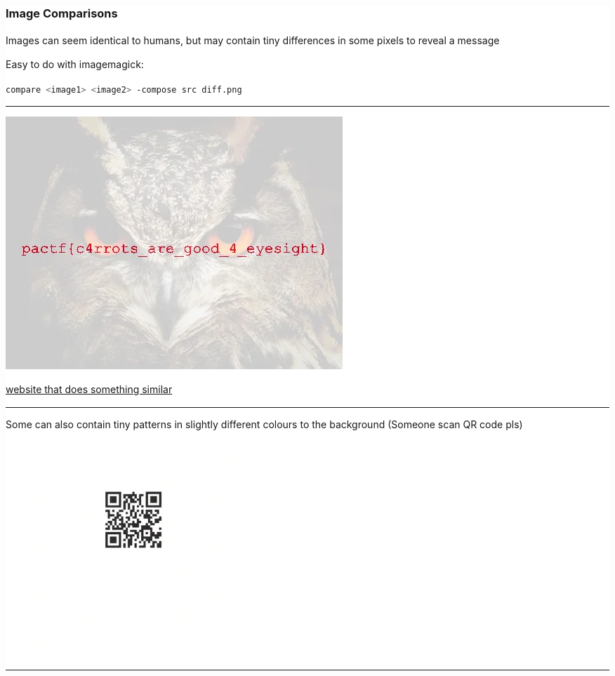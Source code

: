 

### Image Comparisons

Images can seem identical to humans\, but may contain tiny differences in some pixels to reveal a message

Easy to do with imagemagick:

```bash
compare <image1> <image2> -compose src diff.png
```

---

![](img/steganography691.webp)

[website that does something similar](https://www.imgonline.com.ua/eng/difference-between-two-images.php)


---


Some can also contain tiny patterns in slightly different colours to the background \(Someone scan QR code pls\)

![](img/steganography692.webp)

---